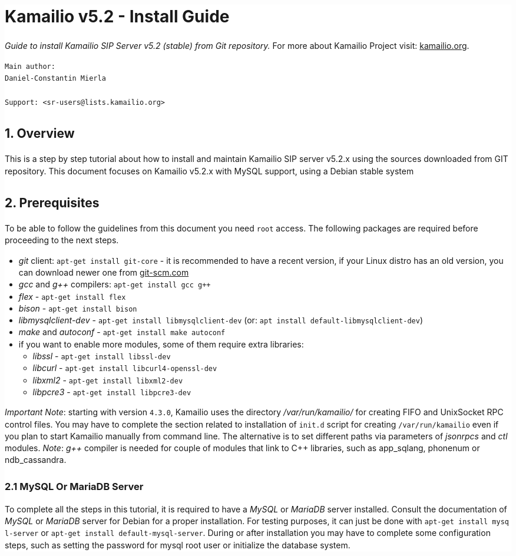 # Kamailio v5.2 - Install Guide

*Guide to install Kamailio SIP Server v5.2 (stable) from Git repository.*
For more about Kamailio Project visit: [kamailio.org](https://www.kamailio.org).

    Main author:
    Daniel-Constantin Mierla

    Support: <sr-users@lists.kamailio.org>

## 1. Overview

This is a step by step tutorial about how to install and maintain Kamailio SIP
server v5.2.x using the sources downloaded from GIT repository.
This document focuses on Kamailio v5.2.x with MySQL support, using a Debian
stable system

## 2. Prerequisites

To be able to follow the guidelines from this document you need `root` access.
The following packages are required before proceeding to the next steps.

- *git* client: `apt-get install git-core` - it is recommended to have a recent
  version, if your Linux distro has an old version, you can download newer one
  from [git-scm.com](http://git-scm.com)
- *gcc* and *g++* compilers: `apt-get install gcc g++`
- *flex* - `apt-get install flex`
- *bison* - `apt-get install bison`
- *libmysqlclient-dev* - `apt-get install libmysqlclient-dev` (or: `apt install default-libmysqlclient-dev`)
- *make* and *autoconf* - `apt-get install make autoconf`
- if you want to enable more modules, some of them require extra libraries:
  - *libssl* - `apt-get install libssl-dev`
  - *libcurl* - `apt-get install libcurl4-openssl-dev`
  - *libxml2* - `apt-get install libxml2-dev`
  - *libpcre3* - `apt-get install libpcre3-dev`

*Important Note*: starting with version `4.3.0`, Kamailio uses the directory
*/var/run/kamailio/* for creating FIFO and UnixSocket RPC control files. You may have
to complete the section related to installation of `init.d` script for creating
`/var/run/kamailio` even if you plan to start Kamailio manually from command line.
The alternative is to set different paths via parameters of *jsonrpcs*
and *ctl* modules.
*Note*: *g++* compiler is needed for couple of modules that link to C++ libraries,
such as app_sqlang, phonenum or ndb_cassandra.

### 2.1 MySQL Or MariaDB Server

To complete all the steps in this tutorial, it is required to have a *MySQL* or *MariaDB* server installed.
Consult the documentation of *MySQL* or *MariaDB* server for Debian for a proper installation.
For testing purposes, it can just be done with `apt-get install mysql-server` or `apt-get install default-mysql-server`.
During or after installation you may have to complete some configuration steps, such as setting the password for mysql root user or initialize the database system.
